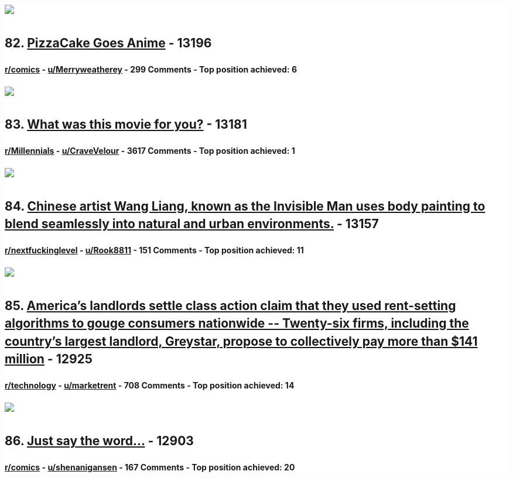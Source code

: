 <a href="https://v.redd.it/qt825clc12uf1"><img src="https://external-preview.redd.it/NDJvMmszcGMxMnVmMZgTAHu9XpUn8MEDyo2H42b-pl7Vzg88dTIDz9DQPexB.png?width=140&amp;height=78&amp;format=jpg&amp;auto=webp&amp;s=24b75b665c58746a2a56da977407d71875d80ec7"></img></a>

## 82. [PizzaCake Goes Anime](http://reddit.com/r/comics/comments/1o27qr3/pizzacake_goes_anime/) - 13196
#### [r/comics](http://reddit.com/r/comics) - [u/Merryweatherey](http://reddit.com/u/Merryweatherey) - 299 Comments - Top position achieved: 6

<a href="https://www.reddit.com/gallery/1o27qr3"><img src="https://b.thumbs.redditmedia.com/ei_o1JTK9R2aFxkDQCNdXiBSfdtf5fSZdVX2WfB9Hyo.jpg"></img></a>

## 83. [What was this movie for you?](http://reddit.com/r/Millennials/comments/1o2npqi/what_was_this_movie_for_you/) - 13181
#### [r/Millennials](http://reddit.com/r/Millennials) - [u/CraveVelour](http://reddit.com/u/CraveVelour) - 3617 Comments - Top position achieved: 1

<a href="https://i.redd.it/b2jf18eas6uf1.jpeg"><img src="https://b.thumbs.redditmedia.com/-V2jNT92bLa8--lH-i4qdMXcVE-_hzSMvbv7w6Yv3UA.jpg"></img></a>

## 84. [Chinese artist Wang Liang, known as the Invisible Man uses body painting to blend seamlessly into natural and urban environments.](http://reddit.com/r/nextfuckinglevel/comments/1o1wf58/chinese_artist_wang_liang_known_as_the_invisible/) - 13157
#### [r/nextfuckinglevel](http://reddit.com/r/nextfuckinglevel) - [u/Rook8811](http://reddit.com/u/Rook8811) - 151 Comments - Top position achieved: 11

<a href="https://v.redd.it/lq1eb787h0uf1"><img src="https://external-preview.redd.it/bDczd29zeDZoMHVmMcpY5n8JV4nnF4vsBbk91-fH4bbHuStEjrUEhhmYMqCA.png?width=140&amp;height=140&amp;format=jpg&amp;auto=webp&amp;s=e551db2c032349822ae8a9bc87584670e34da1bb"></img></a>

## 85. [America’s landlords settle class action claim that they used rent-setting algorithms to gouge consumers nationwide -- Twenty-six firms, including the country’s largest landlord, Greystar, propose to collectively pay more than $141 million](http://reddit.com/r/technology/comments/1o25ikw/americas_landlords_settle_class_action_claim_that/) - 12925
#### [r/technology](http://reddit.com/r/technology) - [u/marketrent](http://reddit.com/u/marketrent) - 708 Comments - Top position achieved: 14

<a href="https://fortune.com/2025/10/03/americas-landlords-settle-claim-they-used-rent-setting-algorithms-to-gouge-consumers-nationwide-for-141-million/"><img src="https://external-preview.redd.it/J4YZGnBQ9s0jWc9fi9NHI6bgxQPtzPAPGhSEoJbAdtA.jpeg?width=140&amp;height=70&amp;auto=webp&amp;s=f94144d826142f3d7c3d29c47637434b6736bc74"></img></a>

## 86. [Just say the word...](http://reddit.com/r/comics/comments/1o1snxq/just_say_the_word/) - 12903
#### [r/comics](http://reddit.com/r/comics) - [u/shenanigansen](http://reddit.com/u/shenanigansen) - 167 Comments - Top position achieved: 20
